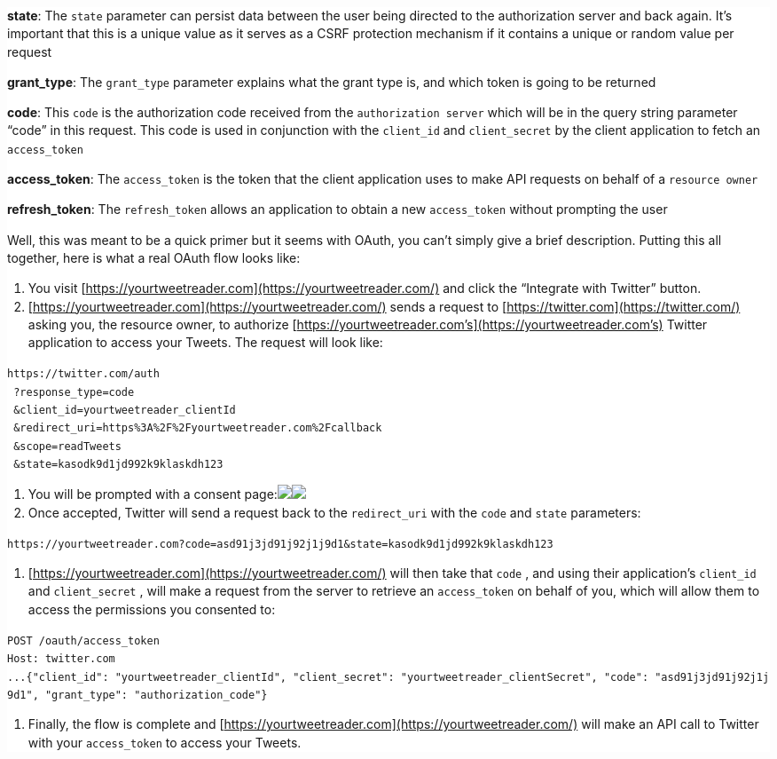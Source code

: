 **state**: The `state` parameter can persist data between the user being directed to the authorization server and back again. It’s important that this is a unique value as it serves as a CSRF protection mechanism if it contains a unique or random value per request

**grant\_type**: The `grant_type` parameter explains what the grant type is, and which token is going to be returned

**code**: This `code` is the authorization code received from the `authorization server` which will be in the query string parameter “code” in this request. This code is used in conjunction with the `client_id` and `client_secret` by the client application to fetch an `access_token`

**access\_token**: The `access_token` is the token that the client application uses to make API requests on behalf of a `resource owner`

**refresh\_token**: The `refresh_token` allows an application to obtain a new `access_token` without prompting the user

Well, this was meant to be a quick primer but it seems with OAuth, you can’t simply give a brief description. Putting this all together, here is what a real OAuth flow looks like:

1. You visit [https://yourtweetreader.com](https://yourtweetreader.com/) and click the “Integrate with Twitter” button.
2. [https://yourtweetreader.com](https://yourtweetreader.com/) sends a request to [https://twitter.com](https://twitter.com/) asking you, the resource owner, to authorize [https://yourtweetreader.com’s](https://yourtweetreader.com’s) Twitter application to access your Tweets. The request will look like:

```text
https://twitter.com/auth
 ?response_type=code
 &client_id=yourtweetreader_clientId
 &redirect_uri=https%3A%2F%2Fyourtweetreader.com%2Fcallback
 &scope=readTweets
 &state=kasodk9d1jd992k9klaskdh123
```

1. You will be prompted with a consent page:![](https://miro.medium.com/max/60/1*y66EY3Fn2qn-NPI9nhZC7A.png?q=20)![](https://miro.medium.com/max/1215/1*y66EY3Fn2qn-NPI9nhZC7A.png)
2. Once accepted, Twitter will send a request back to the `redirect_uri` with the `code` and `state` parameters:

```text
https://yourtweetreader.com?code=asd91j3jd91j92j1j9d1&state=kasodk9d1jd992k9klaskdh123
```

1. [https://yourtweetreader.com](https://yourtweetreader.com/) will then take that `code` , and using their application’s `client_id` and `client_secret` , will make a request from the server to retrieve an `access_token` on behalf of you, which will allow them to access the permissions you consented to:

```text
POST /oauth/access_token
Host: twitter.com
...{"client_id": "yourtweetreader_clientId", "client_secret": "yourtweetreader_clientSecret", "code": "asd91j3jd91j92j1j9d1", "grant_type": "authorization_code"}
```

1. Finally, the flow is complete and [https://yourtweetreader.com](https://yourtweetreader.com/) will make an API call to Twitter with your `access_token` to access your Tweets.
